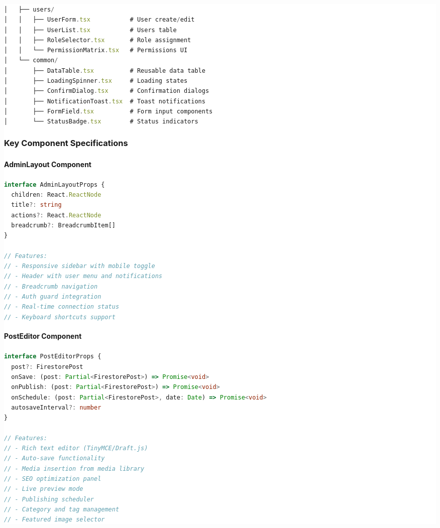 ```typescript
│   ├── users/
│   │   ├── UserForm.tsx           # User create/edit
│   │   ├── UserList.tsx           # Users table
│   │   ├── RoleSelector.tsx       # Role assignment
│   │   └── PermissionMatrix.tsx   # Permissions UI
│   └── common/
│       ├── DataTable.tsx          # Reusable data table
│       ├── LoadingSpinner.tsx     # Loading states
│       ├── ConfirmDialog.tsx      # Confirmation dialogs
│       ├── NotificationToast.tsx  # Toast notifications
│       ├── FormField.tsx          # Form input components
│       └── StatusBadge.tsx        # Status indicators
```

### **Key Component Specifications**

#### **AdminLayout Component**
```typescript
interface AdminLayoutProps {
  children: React.ReactNode
  title?: string
  actions?: React.ReactNode
  breadcrumb?: BreadcrumbItem[]
}

// Features:
// - Responsive sidebar with mobile toggle
// - Header with user menu and notifications
// - Breadcrumb navigation
// - Auth guard integration
// - Real-time connection status
// - Keyboard shortcuts support
```

#### **PostEditor Component**
```typescript
interface PostEditorProps {
  post?: FirestorePost
  onSave: (post: Partial<FirestorePost>) => Promise<void>
  onPublish: (post: Partial<FirestorePost>) => Promise<void>
  onSchedule: (post: Partial<FirestorePost>, date: Date) => Promise<void>
  autosaveInterval?: number
}

// Features:
// - Rich text editor (TinyMCE/Draft.js)
// - Auto-save functionality
// - Media insertion from media library
// - SEO optimization panel
// - Live preview mode
// - Publishing scheduler
// - Category and tag management
// - Featured image selector
```

